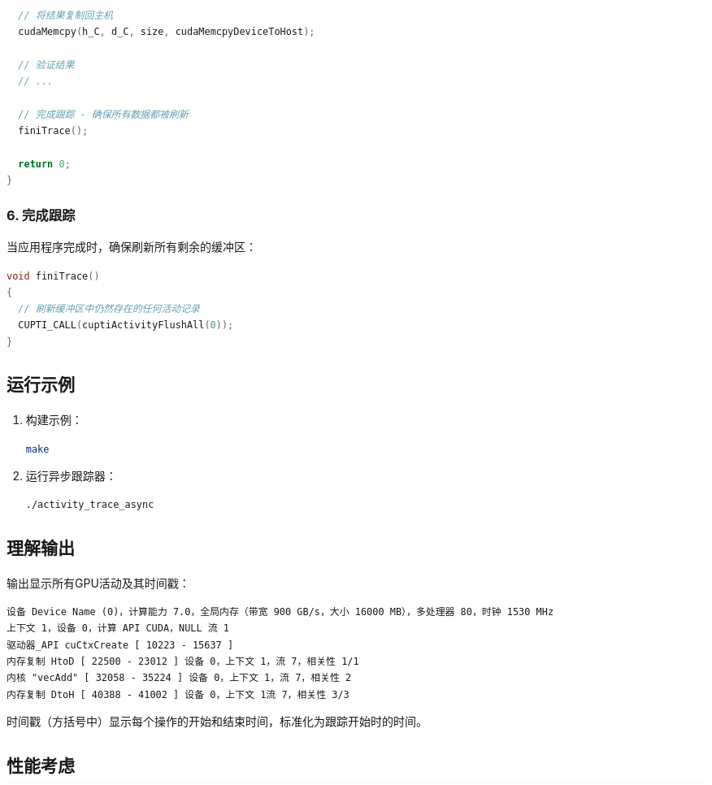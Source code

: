```cpp
  // 将结果复制回主机
  cudaMemcpy(h_C, d_C, size, cudaMemcpyDeviceToHost);
  
  // 验证结果
  // ...
  
  // 完成跟踪 - 确保所有数据都被刷新
  finiTrace();
  
  return 0;
}
```

### 6. 完成跟踪

当应用程序完成时，确保刷新所有剩余的缓冲区：

```cpp
void finiTrace()
{
  // 刷新缓冲区中仍然存在的任何活动记录
  CUPTI_CALL(cuptiActivityFlushAll(0));
}
```

## 运行示例

1. 构建示例：
   ```bash
   make
   ```

2. 运行异步跟踪器：
   ```bash
   ./activity_trace_async
   ```

## 理解输出

输出显示所有GPU活动及其时间戳：

```
设备 Device Name (0)，计算能力 7.0，全局内存（带宽 900 GB/s，大小 16000 MB），多处理器 80，时钟 1530 MHz
上下文 1，设备 0，计算 API CUDA，NULL 流 1
驱动器_API cuCtxCreate [ 10223 - 15637 ] 
内存复制 HtoD [ 22500 - 23012 ] 设备 0，上下文 1，流 7，相关性 1/1
内核 "vecAdd" [ 32058 - 35224 ] 设备 0，上下文 1，流 7，相关性 2
内存复制 DtoH [ 40388 - 41002 ] 设备 0，上下文 1流 7，相关性 3/3
```

时间戳（方括号中）显示每个操作的开始和结束时间，标准化为跟踪开始时的时间。

## 性能考虑
